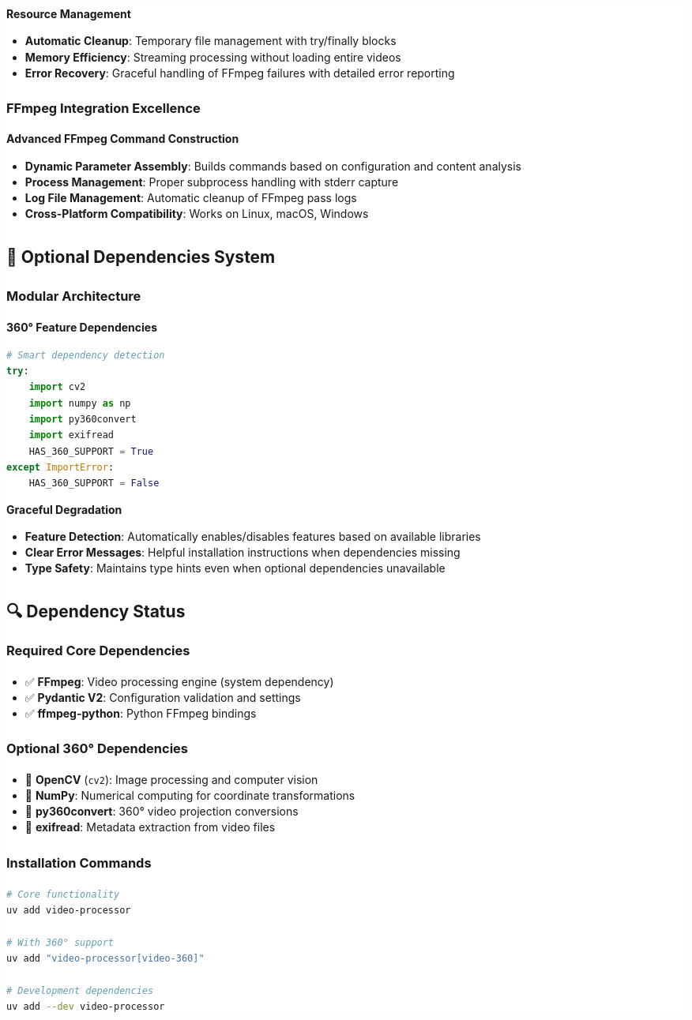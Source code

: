 **Resource Management**
- **Automatic Cleanup**: Temporary file management with try/finally blocks
- **Memory Efficiency**: Streaming processing without loading entire videos
- **Error Recovery**: Graceful handling of FFmpeg failures with detailed error reporting

### FFmpeg Integration Excellence

**Advanced FFmpeg Command Construction**
- **Dynamic Parameter Assembly**: Builds commands based on configuration and content analysis
- **Process Management**: Proper subprocess handling with stderr capture
- **Log File Management**: Automatic cleanup of FFmpeg pass logs
- **Cross-Platform Compatibility**: Works on Linux, macOS, Windows

## 🧩 Optional Dependencies System

### Modular Architecture

**360° Feature Dependencies**
```python
# Smart dependency detection
try:
    import cv2
    import numpy as np
    import py360convert
    import exifread
    HAS_360_SUPPORT = True
except ImportError:
    HAS_360_SUPPORT = False
```

**Graceful Degradation**
- **Feature Detection**: Automatically enables/disables features based on available libraries
- **Clear Error Messages**: Helpful installation instructions when dependencies missing
- **Type Safety**: Maintains type hints even when optional dependencies unavailable

## 🔍 Dependency Status

### Required Core Dependencies
- ✅ **FFmpeg**: Video processing engine (system dependency)
- ✅ **Pydantic V2**: Configuration validation and settings
- ✅ **ffmpeg-python**: Python FFmpeg bindings

### Optional 360° Dependencies
- 🔄 **OpenCV** (`cv2`): Image processing and computer vision
- 🔄 **NumPy**: Numerical computing for coordinate transformations
- 🔄 **py360convert**: 360° video projection conversions
- 🔄 **exifread**: Metadata extraction from video files

### Installation Commands
```bash
# Core functionality
uv add video-processor

# With 360° support
uv add "video-processor[video-360]"

# Development dependencies
uv add --dev video-processor
```

